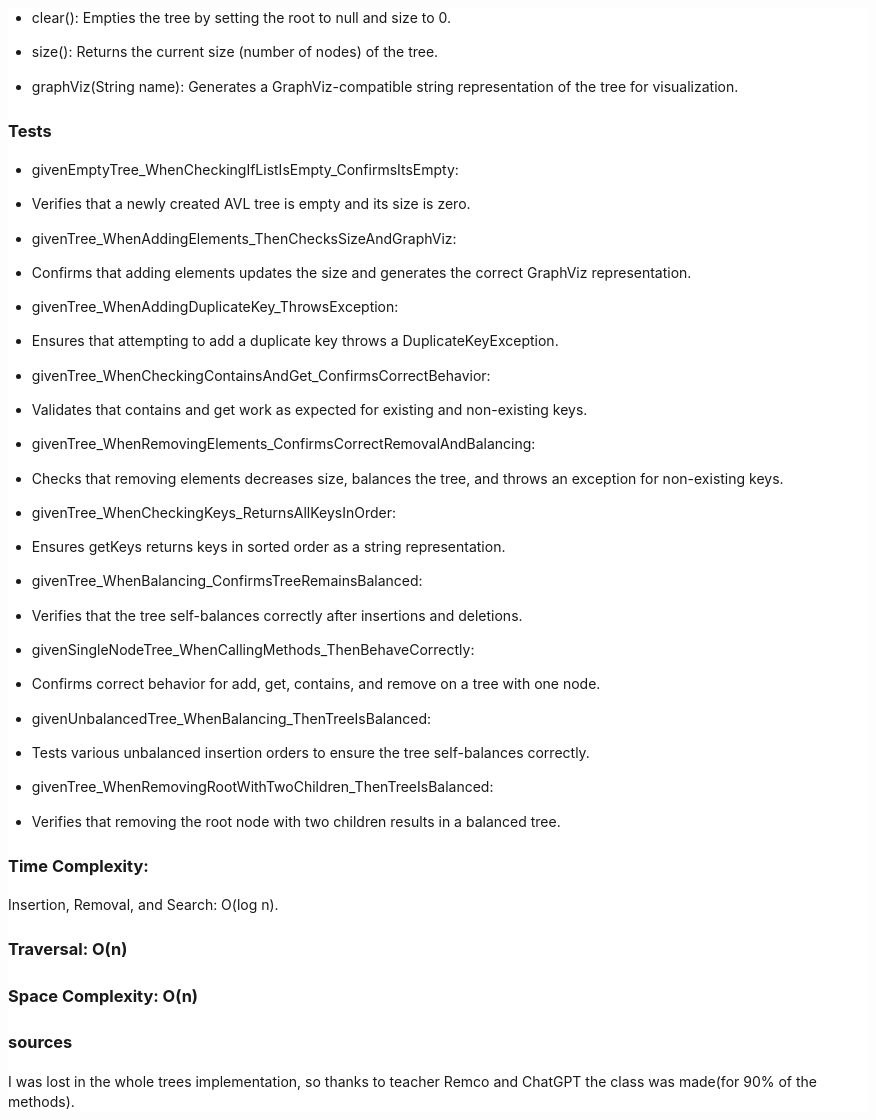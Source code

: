 - clear():
Empties the tree by setting the root to null and size to 0.

- size():
Returns the current size (number of nodes) of the tree.

- graphViz(String name):
Generates a GraphViz-compatible string representation of the tree for visualization.

### Tests

- givenEmptyTree_WhenCheckingIfListIsEmpty_ConfirmsItsEmpty:
- Verifies that a newly created AVL tree is empty and its size is zero.

- givenTree_WhenAddingElements_ThenChecksSizeAndGraphViz:
- Confirms that adding elements updates the size and generates the correct GraphViz representation.

- givenTree_WhenAddingDuplicateKey_ThrowsException:
- Ensures that attempting to add a duplicate key throws a DuplicateKeyException.

- givenTree_WhenCheckingContainsAndGet_ConfirmsCorrectBehavior:
- Validates that contains and get work as expected for existing and non-existing keys.

- givenTree_WhenRemovingElements_ConfirmsCorrectRemovalAndBalancing:
- Checks that removing elements decreases size, balances the tree, and throws an exception for non-existing keys.

- givenTree_WhenCheckingKeys_ReturnsAllKeysInOrder:
- Ensures getKeys returns keys in sorted order as a string representation.

- givenTree_WhenBalancing_ConfirmsTreeRemainsBalanced:
- Verifies that the tree self-balances correctly after insertions and deletions.

- givenSingleNodeTree_WhenCallingMethods_ThenBehaveCorrectly:
- Confirms correct behavior for add, get, contains, and remove on a tree with one node.

- givenUnbalancedTree_WhenBalancing_ThenTreeIsBalanced:
- Tests various unbalanced insertion orders to ensure the tree self-balances correctly.

- givenTree_WhenRemovingRootWithTwoChildren_ThenTreeIsBalanced:
- Verifies that removing the root node with two children results in a balanced tree.

### Time Complexity:

Insertion, Removal, and Search: O(log n).

### Traversal: O(n)

### Space Complexity: O(n)


### sources

I was lost in the whole trees implementation, so thanks to teacher Remco and ChatGPT the class was made(for 90% of the methods).

